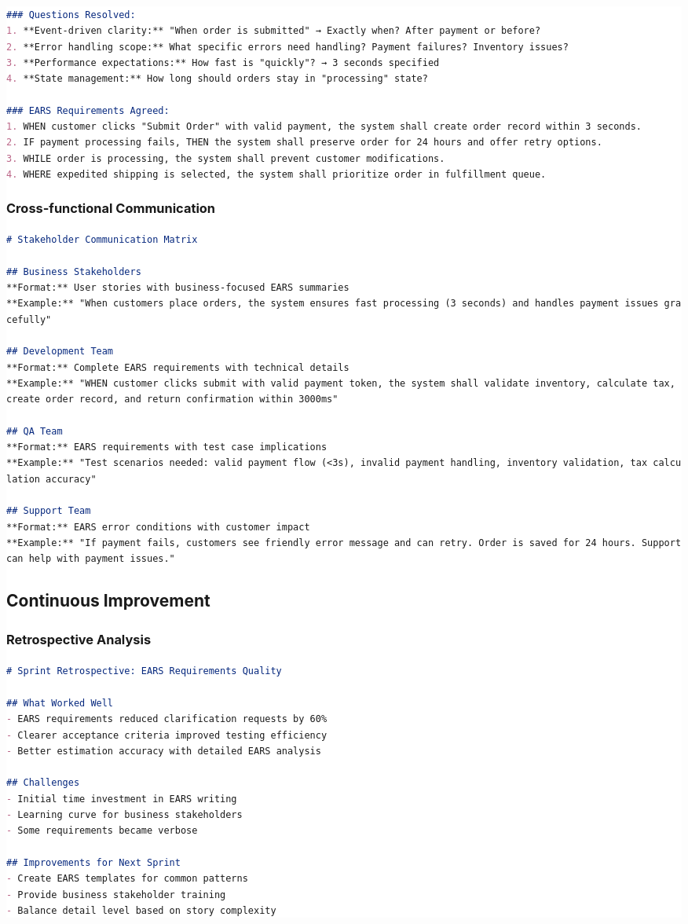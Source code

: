 ```markdown
### Questions Resolved:
1. **Event-driven clarity:** "When order is submitted" → Exactly when? After payment or before?
2. **Error handling scope:** What specific errors need handling? Payment failures? Inventory issues?
3. **Performance expectations:** How fast is "quickly"? → 3 seconds specified
4. **State management:** How long should orders stay in "processing" state?

### EARS Requirements Agreed:
1. WHEN customer clicks "Submit Order" with valid payment, the system shall create order record within 3 seconds.
2. IF payment processing fails, THEN the system shall preserve order for 24 hours and offer retry options.
3. WHILE order is processing, the system shall prevent customer modifications.
4. WHERE expedited shipping is selected, the system shall prioritize order in fulfillment queue.
```

### Cross-functional Communication

```markdown
# Stakeholder Communication Matrix

## Business Stakeholders
**Format:** User stories with business-focused EARS summaries
**Example:** "When customers place orders, the system ensures fast processing (3 seconds) and handles payment issues gracefully"

## Development Team  
**Format:** Complete EARS requirements with technical details
**Example:** "WHEN customer clicks submit with valid payment token, the system shall validate inventory, calculate tax, create order record, and return confirmation within 3000ms"

## QA Team
**Format:** EARS requirements with test case implications
**Example:** "Test scenarios needed: valid payment flow (<3s), invalid payment handling, inventory validation, tax calculation accuracy"

## Support Team
**Format:** EARS error conditions with customer impact
**Example:** "If payment fails, customers see friendly error message and can retry. Order is saved for 24 hours. Support can help with payment issues."
```

## Continuous Improvement

### Retrospective Analysis

```markdown
# Sprint Retrospective: EARS Requirements Quality

## What Worked Well
- EARS requirements reduced clarification requests by 60%
- Clearer acceptance criteria improved testing efficiency
- Better estimation accuracy with detailed EARS analysis

## Challenges
- Initial time investment in EARS writing
- Learning curve for business stakeholders
- Some requirements became verbose

## Improvements for Next Sprint
- Create EARS templates for common patterns
- Provide business stakeholder training
- Balance detail level based on story complexity
```